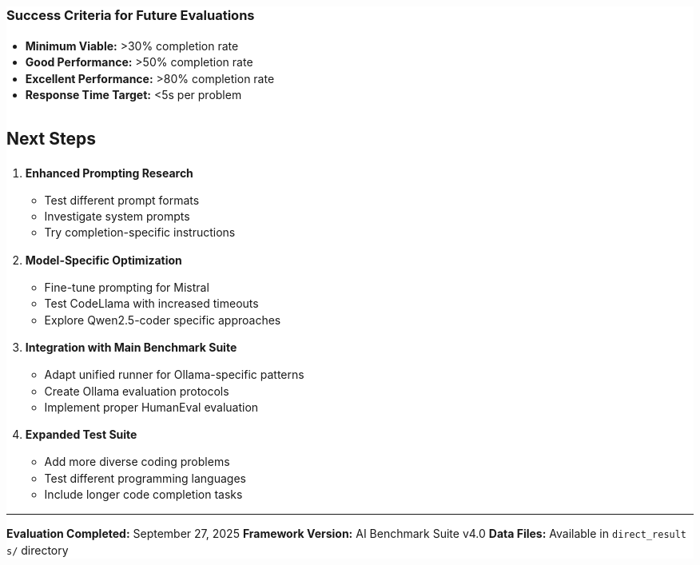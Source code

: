 ### Success Criteria for Future Evaluations

- **Minimum Viable:** >30% completion rate
- **Good Performance:** >50% completion rate
- **Excellent Performance:** >80% completion rate
- **Response Time Target:** <5s per problem

## Next Steps

1. **Enhanced Prompting Research**
   - Test different prompt formats
   - Investigate system prompts
   - Try completion-specific instructions

2. **Model-Specific Optimization**
   - Fine-tune prompting for Mistral
   - Test CodeLlama with increased timeouts
   - Explore Qwen2.5-coder specific approaches

3. **Integration with Main Benchmark Suite**
   - Adapt unified runner for Ollama-specific patterns
   - Create Ollama evaluation protocols
   - Implement proper HumanEval evaluation

4. **Expanded Test Suite**
   - Add more diverse coding problems
   - Test different programming languages
   - Include longer code completion tasks

---

**Evaluation Completed:** September 27, 2025
**Framework Version:** AI Benchmark Suite v4.0
**Data Files:** Available in `direct_results/` directory